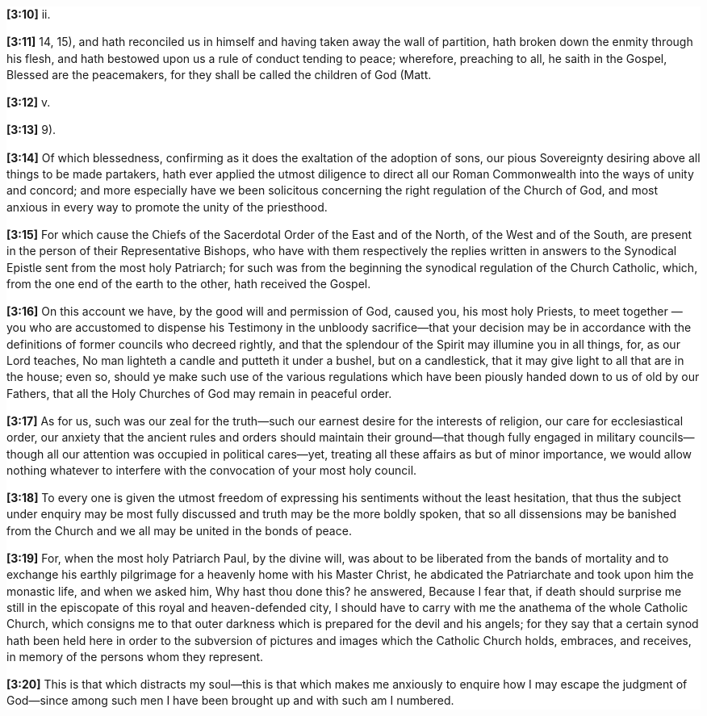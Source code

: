 **[3:10]** ii.

**[3:11]** 14, 15), and hath reconciled us in himself and having taken away the wall of partition, hath broken down the enmity through his flesh, and hath bestowed upon us a rule of conduct tending to peace; wherefore, preaching to all, he saith in the Gospel, Blessed are the peacemakers, for they shall be called the children of God (Matt.

**[3:12]** v.

**[3:13]** 9).

**[3:14]** Of which blessedness, confirming as it does the exaltation of the adoption of sons, our pious Sovereignty desiring above all things to be made partakers, hath ever applied the utmost diligence to direct all our Roman Commonwealth into the ways of unity and concord; and more especially have we been solicitous concerning the right regulation of the Church of God, and most anxious in every way to promote the unity of the priesthood.

**[3:15]** For which cause the Chiefs of the Sacerdotal Order of the East and of the North, of the West and of the South, are present in the person of their Representative Bishops, who have with them respectively the replies written in answers to the Synodical Epistle sent from the most holy Patriarch; for such was from the beginning the synodical regulation of the Church Catholic, which, from the one end of the earth to the other, hath received the Gospel.

**[3:16]** On this account we have, by the good will and permission of God, caused you, his most holy Priests, to meet together —you who are accustomed to dispense his Testimony in the unbloody sacrifice—that your decision may be in accordance with the definitions of former councils who decreed rightly, and that the splendour of the Spirit may illumine you in all things, for, as our Lord teaches, No man lighteth a candle and putteth it under a bushel, but on a candlestick, that it may give light to all that are in the house; even so, should ye make such use of the various regulations which have been piously handed down to us of old by our Fathers, that all the Holy Churches of God may remain in peaceful order.

**[3:17]** As for us, such was our zeal for the truth—such our earnest desire for the interests of religion, our care for ecclesiastical order, our anxiety that the ancient rules and orders should maintain their ground—that though fully engaged in military councils—though all our attention was occupied in political cares—yet, treating all these affairs as but of minor importance, we would allow nothing whatever to interfere with the convocation of your most holy council.

**[3:18]** To every one is given the utmost freedom of expressing his sentiments without the least hesitation, that thus the subject under enquiry may be most fully discussed and truth may be the more boldly spoken, that so all dissensions may be banished from the Church and we all may be united in the bonds of peace.

**[3:19]** For, when the most holy Patriarch Paul, by the divine will, was about to be liberated from the bands of mortality and to exchange his earthly pilgrimage for a heavenly home with his Master Christ, he abdicated the Patriarchate and took upon him the monastic life, and when we asked him, Why hast thou done this? he answered, Because I fear that, if death should surprise me still in the episcopate of this royal and heaven-defended city, I should have to carry with me the anathema of the whole Catholic Church, which consigns me to that outer darkness which is prepared for the devil and his angels; for they say that a certain synod hath been held here in order to the subversion of pictures and images which the Catholic Church holds, embraces, and receives, in memory of the persons whom they represent.

**[3:20]** This is that which distracts my soul—this is that which makes me anxiously to enquire how I may escape the judgment of God—since among such men I have been brought up and with such am I numbered.
